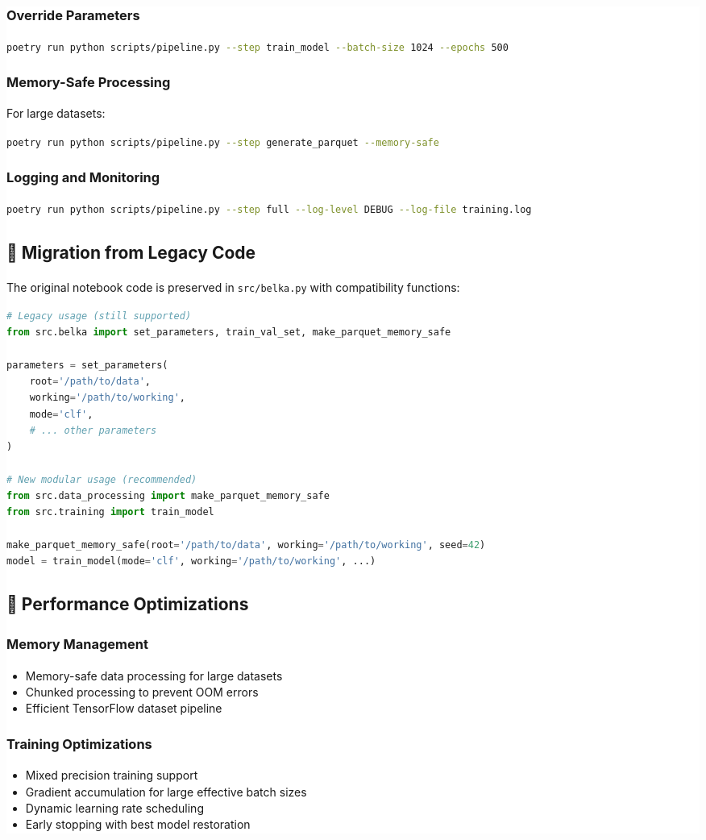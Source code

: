 ### Override Parameters
```bash
poetry run python scripts/pipeline.py --step train_model --batch-size 1024 --epochs 500
```

### Memory-Safe Processing
For large datasets:
```bash
poetry run python scripts/pipeline.py --step generate_parquet --memory-safe
```

### Logging and Monitoring
```bash
poetry run python scripts/pipeline.py --step full --log-level DEBUG --log-file training.log
```

## 🔄 Migration from Legacy Code

The original notebook code is preserved in `src/belka.py` with compatibility functions:

```python
# Legacy usage (still supported)
from src.belka import set_parameters, train_val_set, make_parquet_memory_safe

parameters = set_parameters(
    root='/path/to/data',
    working='/path/to/working',
    mode='clf',
    # ... other parameters
)

# New modular usage (recommended)
from src.data_processing import make_parquet_memory_safe
from src.training import train_model

make_parquet_memory_safe(root='/path/to/data', working='/path/to/working', seed=42)
model = train_model(mode='clf', working='/path/to/working', ...)
```

## 🚀 Performance Optimizations

### Memory Management
- Memory-safe data processing for large datasets
- Chunked processing to prevent OOM errors
- Efficient TensorFlow dataset pipeline

### Training Optimizations
- Mixed precision training support
- Gradient accumulation for large effective batch sizes
- Dynamic learning rate scheduling
- Early stopping with best model restoration

